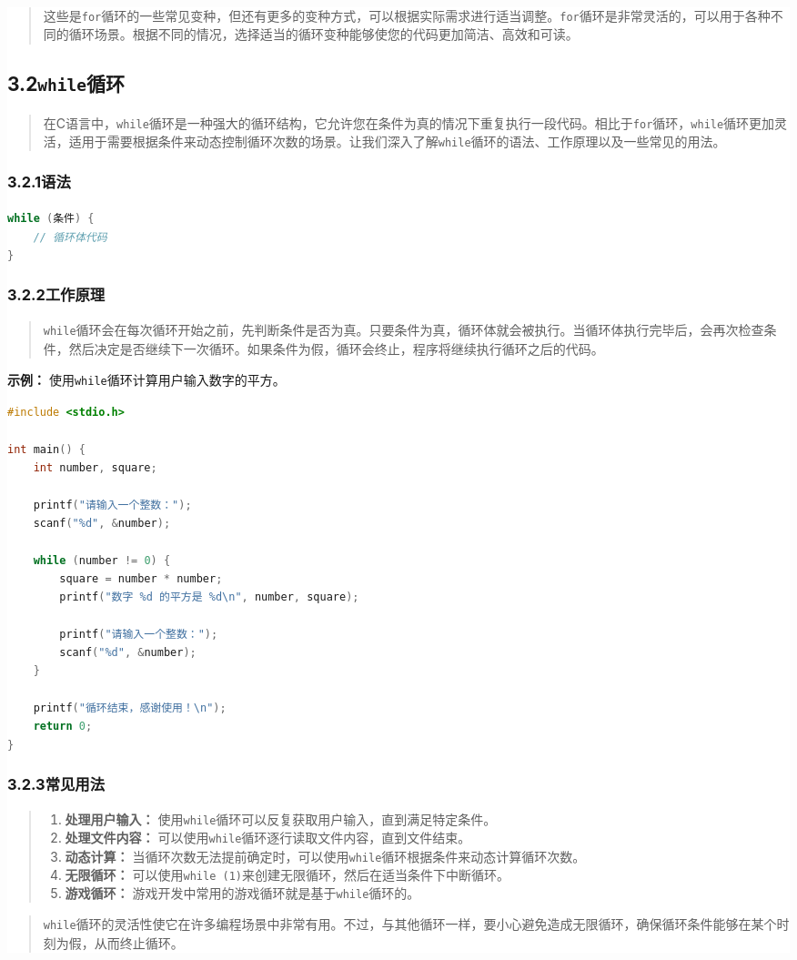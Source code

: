 > 这些是`for`循环的一些常见变种，但还有更多的变种方式，可以根据实际需求进行适当调整。`for`循环是非常灵活的，可以用于各种不同的循环场景。根据不同的情况，选择适当的循环变种能够使您的代码更加简洁、高效和可读。

## 3.2`while`循环

> 在C语言中，`while`循环是一种强大的循环结构，它允许您在条件为真的情况下重复执行一段代码。相比于`for`循环，`while`循环更加灵活，适用于需要根据条件来动态控制循环次数的场景。让我们深入了解`while`循环的语法、工作原理以及一些常见的用法。

### 3.2.1语法

```c
while (条件) {
    // 循环体代码
}
```

### 3.2.2工作原理

> `while`循环会在每次循环开始之前，先判断条件是否为真。只要条件为真，循环体就会被执行。当循环体执行完毕后，会再次检查条件，然后决定是否继续下一次循环。如果条件为假，循环会终止，程序将继续执行循环之后的代码。

**示例：** 使用`while`循环计算用户输入数字的平方。

```c
#include <stdio.h>

int main() {
    int number, square;

    printf("请输入一个整数：");
    scanf("%d", &number);

    while (number != 0) {
        square = number * number;
        printf("数字 %d 的平方是 %d\n", number, square);

        printf("请输入一个整数：");
        scanf("%d", &number);
    }

    printf("循环结束，感谢使用！\n");
    return 0;
}
```

### 3.2.3常见用法

> 1. **处理用户输入：** 使用`while`循环可以反复获取用户输入，直到满足特定条件。
> 2. **处理文件内容：** 可以使用`while`循环逐行读取文件内容，直到文件结束。
> 3. **动态计算：** 当循环次数无法提前确定时，可以使用`while`循环根据条件来动态计算循环次数。
> 4. **无限循环：** 可以使用`while (1)`来创建无限循环，然后在适当条件下中断循环。
> 5. **游戏循环：** 游戏开发中常用的游戏循环就是基于`while`循环的。

> `while`循环的灵活性使它在许多编程场景中非常有用。不过，与其他循环一样，要小心避免造成无限循环，确保循环条件能够在某个时刻为假，从而终止循环。
